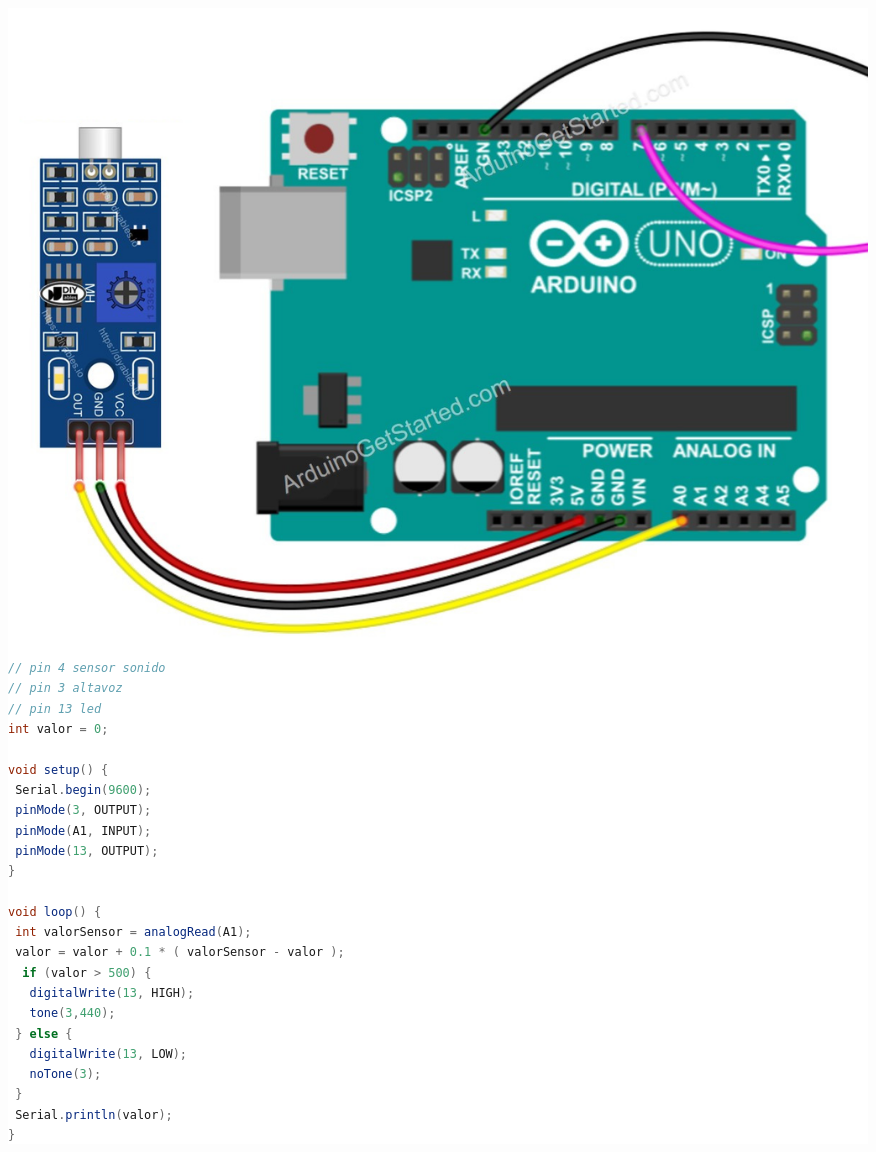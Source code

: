 ![esquema sound sensor analógico](images/arduino-sound-sensor-analog.jpg)

```java
// pin 4 sensor sonido
// pin 3 altavoz
// pin 13 led
int valor = 0;

void setup() {
 Serial.begin(9600);
 pinMode(3, OUTPUT);
 pinMode(A1, INPUT);
 pinMode(13, OUTPUT);
}

void loop() {
 int valorSensor = analogRead(A1);
 valor = valor + 0.1 * ( valorSensor - valor );
  if (valor > 500) {
   digitalWrite(13, HIGH);
   tone(3,440);
 } else {
   digitalWrite(13, LOW);
   noTone(3);
 }
 Serial.println(valor);
}
```
